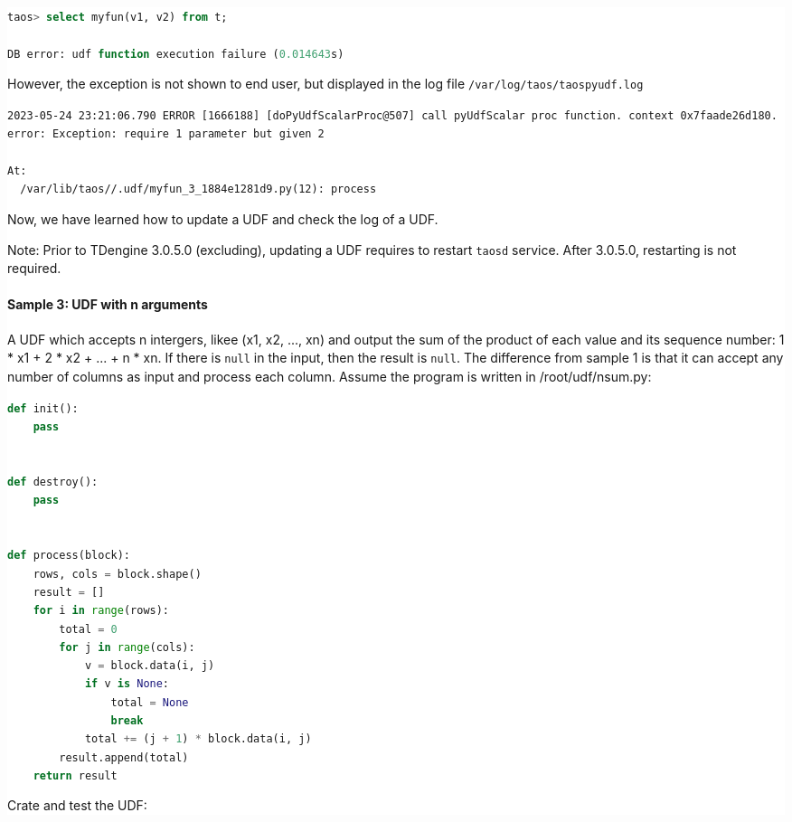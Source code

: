 ```sql
taos> select myfun(v1, v2) from t;

DB error: udf function execution failure (0.014643s)
```

However, the exception is not shown to end user, but displayed in the log file `/var/log/taos/taospyudf.log`

```text
2023-05-24 23:21:06.790 ERROR [1666188] [doPyUdfScalarProc@507] call pyUdfScalar proc function. context 0x7faade26d180. error: Exception: require 1 parameter but given 2

At:
  /var/lib/taos//.udf/myfun_3_1884e1281d9.py(12): process

```

Now, we have learned how to update a UDF and check the log of a UDF.

Note: Prior to TDengine 3.0.5.0 (excluding), updating a UDF requires to restart `taosd` service. After 3.0.5.0, restarting is not required. 

#### Sample 3: UDF with n arguments 

A UDF which accepts n intergers, likee (x1, x2, ..., xn) and output the sum of the product of each value and its sequence number: 1 *  x1 + 2 * x2 + ... + n * xn. If there is `null` in the input, then the result is `null`. The difference from sample 1 is that it can accept any number of columns as input and process each column. Assume the program is written in /root/udf/nsum.py:

```python
def init():
    pass


def destroy():
    pass


def process(block):
    rows, cols = block.shape()
    result = []
    for i in range(rows):
        total = 0
        for j in range(cols):
            v = block.data(i, j)
            if v is None:
                total = None
                break
            total += (j + 1) * block.data(i, j)
        result.append(total)
    return result
```

Crate and test the UDF:
